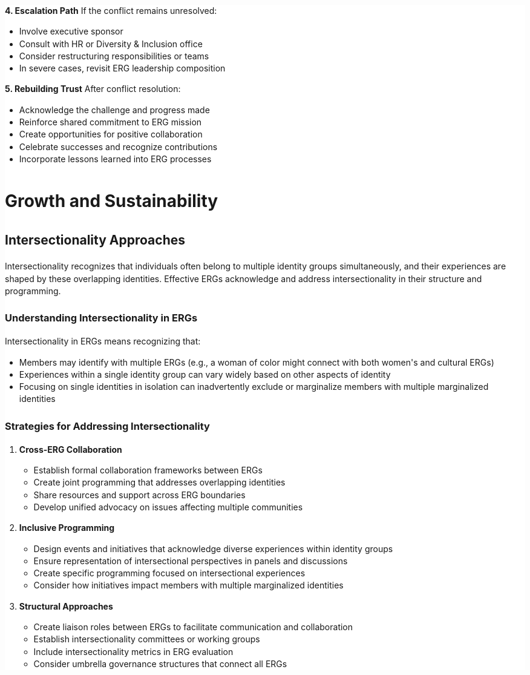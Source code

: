 **4. Escalation Path**
If the conflict remains unresolved:
- Involve executive sponsor
- Consult with HR or Diversity & Inclusion office
- Consider restructuring responsibilities or teams
- In severe cases, revisit ERG leadership composition

**5. Rebuilding Trust**
After conflict resolution:
- Acknowledge the challenge and progress made
- Reinforce shared commitment to ERG mission
- Create opportunities for positive collaboration
- Celebrate successes and recognize contributions
- Incorporate lessons learned into ERG processes

# Growth and Sustainability

## Intersectionality Approaches

Intersectionality recognizes that individuals often belong to multiple identity groups simultaneously, and their experiences are shaped by these overlapping identities. Effective ERGs acknowledge and address intersectionality in their structure and programming.

### Understanding Intersectionality in ERGs

Intersectionality in ERGs means recognizing that:
- Members may identify with multiple ERGs (e.g., a woman of color might connect with both women's and cultural ERGs)
- Experiences within a single identity group can vary widely based on other aspects of identity
- Focusing on single identities in isolation can inadvertently exclude or marginalize members with multiple marginalized identities

### Strategies for Addressing Intersectionality

1. **Cross-ERG Collaboration**
   - Establish formal collaboration frameworks between ERGs
   - Create joint programming that addresses overlapping identities
   - Share resources and support across ERG boundaries
   - Develop unified advocacy on issues affecting multiple communities

2. **Inclusive Programming**
   - Design events and initiatives that acknowledge diverse experiences within identity groups
   - Ensure representation of intersectional perspectives in panels and discussions
   - Create specific programming focused on intersectional experiences
   - Consider how initiatives impact members with multiple marginalized identities

3. **Structural Approaches**
   - Create liaison roles between ERGs to facilitate communication and collaboration
   - Establish intersectionality committees or working groups
   - Include intersectionality metrics in ERG evaluation
   - Consider umbrella governance structures that connect all ERGs
